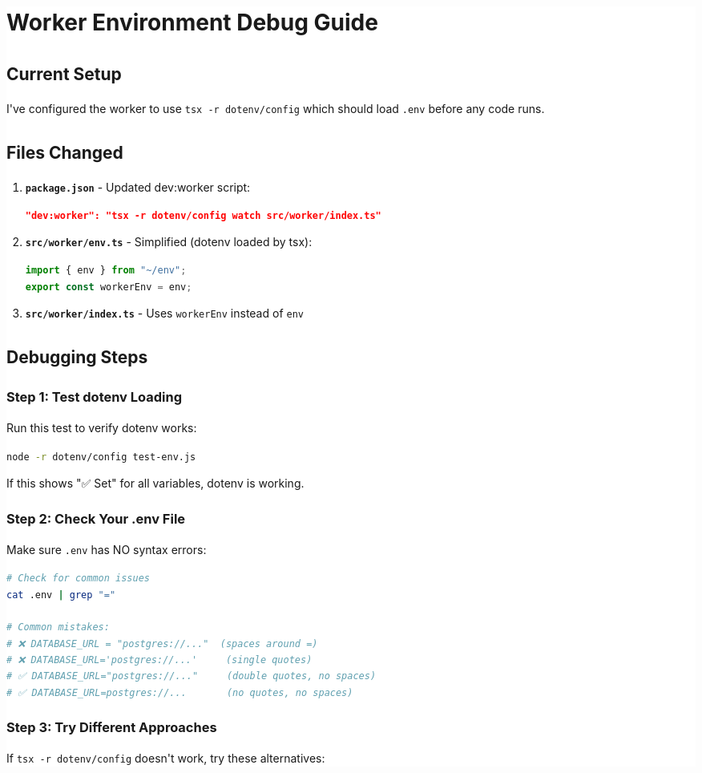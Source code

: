 # Worker Environment Debug Guide

## Current Setup

I've configured the worker to use `tsx -r dotenv/config` which should load `.env` before any code runs.

## Files Changed

1. **`package.json`** - Updated dev:worker script:
   ```json
   "dev:worker": "tsx -r dotenv/config watch src/worker/index.ts"
   ```

2. **`src/worker/env.ts`** - Simplified (dotenv loaded by tsx):
   ```typescript
   import { env } from "~/env";
   export const workerEnv = env;
   ```

3. **`src/worker/index.ts`** - Uses `workerEnv` instead of `env`

## Debugging Steps

### Step 1: Test dotenv Loading

Run this test to verify dotenv works:

```bash
node -r dotenv/config test-env.js
```

If this shows "✅ Set" for all variables, dotenv is working.

### Step 2: Check Your .env File

Make sure `.env` has NO syntax errors:

```bash
# Check for common issues
cat .env | grep "="

# Common mistakes:
# ❌ DATABASE_URL = "postgres://..."  (spaces around =)
# ❌ DATABASE_URL='postgres://...'     (single quotes)
# ✅ DATABASE_URL="postgres://..."     (double quotes, no spaces)
# ✅ DATABASE_URL=postgres://...       (no quotes, no spaces)
```

### Step 3: Try Different Approaches

If `tsx -r dotenv/config` doesn't work, try these alternatives:
